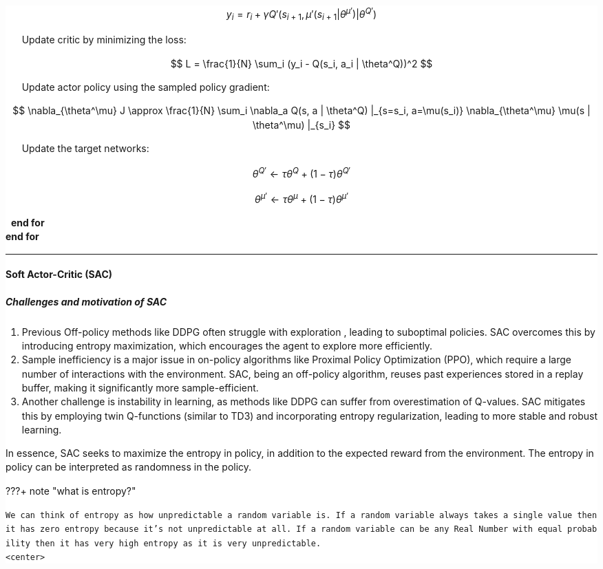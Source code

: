 $$  
y_i = r_i + \gamma Q'(s_{i+1}, \mu'(s_{i+1} | \theta^{\mu'}) | \theta^{Q'})  
$$

&nbsp;&nbsp;&nbsp;&nbsp;&nbsp;&nbsp;Update critic by minimizing the loss:  

$$  
L = \frac{1}{N} \sum_i (y_i - Q(s_i, a_i | \theta^Q))^2  
$$  

&nbsp;&nbsp;&nbsp;&nbsp;&nbsp;&nbsp;Update actor policy using the sampled policy gradient: 

$$  
\nabla_{\theta^\mu} J \approx \frac{1}{N} \sum_i \nabla_a Q(s, a | \theta^Q) |_{s=s_i, a=\mu(s_i)} \nabla_{\theta^\mu} \mu(s | \theta^\mu) |_{s_i}  
$$  

&nbsp;&nbsp;&nbsp;&nbsp;&nbsp;&nbsp;Update the target networks:  

$$  
\theta^{Q'} \gets \tau \theta^Q + (1 - \tau) \theta^{Q'}  
$$  

$$  
\theta^{\mu'} \gets \tau \theta^\mu + (1 - \tau) \theta^{\mu'}  
$$  

&nbsp;&nbsp;**end for**  
**end for**  

---

#### Soft Actor-Critic (SAC) 

##### Challenges and motivation of SAC
1. Previous Off-policy methods like DDPG often struggle with exploration , leading to suboptimal policies. SAC overcomes this by introducing entropy maximization, which encourages the agent to explore more efficiently.
2. Sample inefficiency is a major issue in on-policy algorithms like Proximal Policy Optimization (PPO), which require a large number of interactions with the environment. SAC, being an off-policy algorithm, reuses past experiences stored in a replay buffer, making it significantly more sample-efficient.
3. Another challenge is instability in learning, as methods like DDPG can suffer from overestimation of Q-values. SAC mitigates this by employing twin Q-functions (similar to TD3) and incorporating entropy regularization, leading to more stable and robust learning.

In essence, SAC seeks to maximize the entropy in policy, in addition to the expected reward from the environment. The entropy in policy can be interpreted as randomness in the policy.

???+ note "what is entropy?"

    We can think of entropy as how unpredictable a random variable is. If a random variable always takes a single value then it has zero entropy because it’s not unpredictable at all. If a random variable can be any Real Number with equal probability then it has very high entropy as it is very unpredictable.
    <center> 